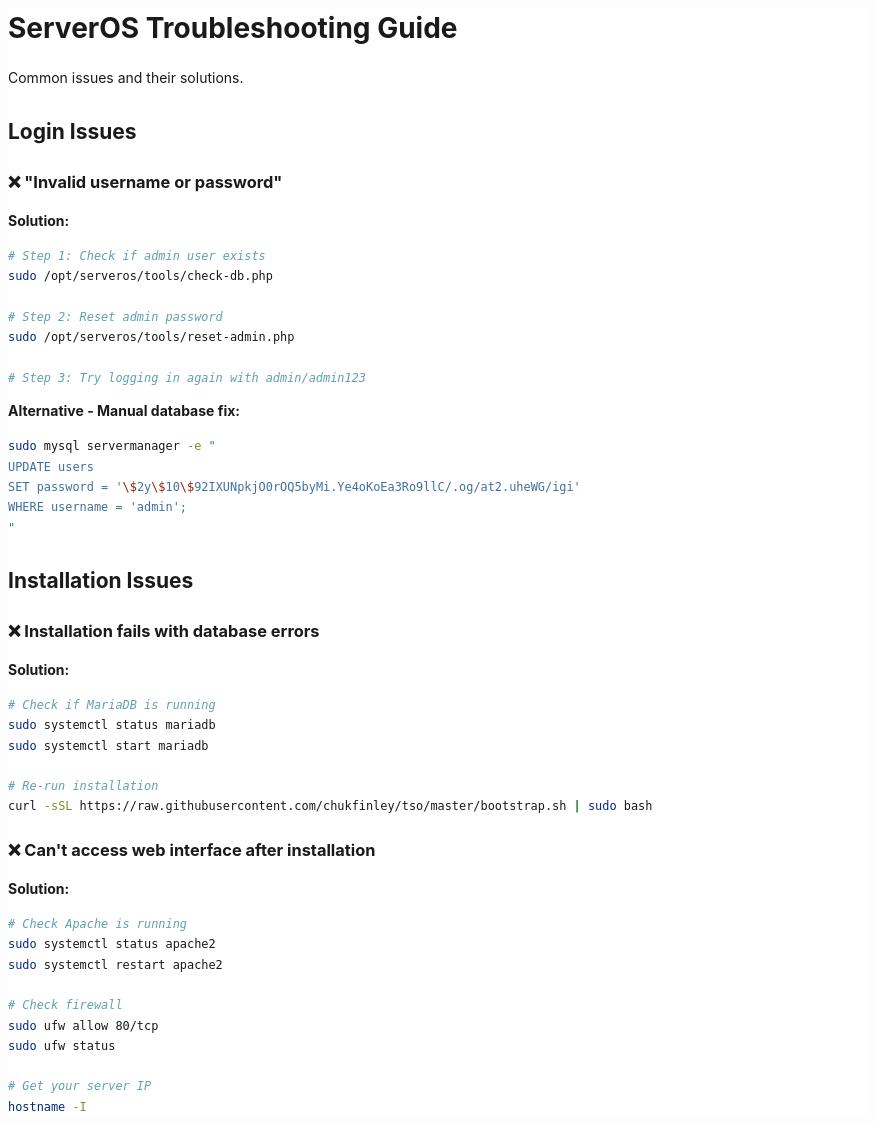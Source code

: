 # ServerOS Troubleshooting Guide

Common issues and their solutions.

## Login Issues

### ❌ "Invalid username or password"

**Solution:**

```bash
# Step 1: Check if admin user exists
sudo /opt/serveros/tools/check-db.php

# Step 2: Reset admin password
sudo /opt/serveros/tools/reset-admin.php

# Step 3: Try logging in again with admin/admin123
```

**Alternative - Manual database fix:**
```bash
sudo mysql servermanager -e "
UPDATE users
SET password = '\$2y\$10\$92IXUNpkjO0rOQ5byMi.Ye4oKoEa3Ro9llC/.og/at2.uheWG/igi'
WHERE username = 'admin';
"
```

## Installation Issues

### ❌ Installation fails with database errors

**Solution:**
```bash
# Check if MariaDB is running
sudo systemctl status mariadb
sudo systemctl start mariadb

# Re-run installation
curl -sSL https://raw.githubusercontent.com/chukfinley/tso/master/bootstrap.sh | sudo bash
```

### ❌ Can't access web interface after installation

**Solution:**
```bash
# Check Apache is running
sudo systemctl status apache2
sudo systemctl restart apache2

# Check firewall
sudo ufw allow 80/tcp
sudo ufw status

# Get your server IP
hostname -I
```

